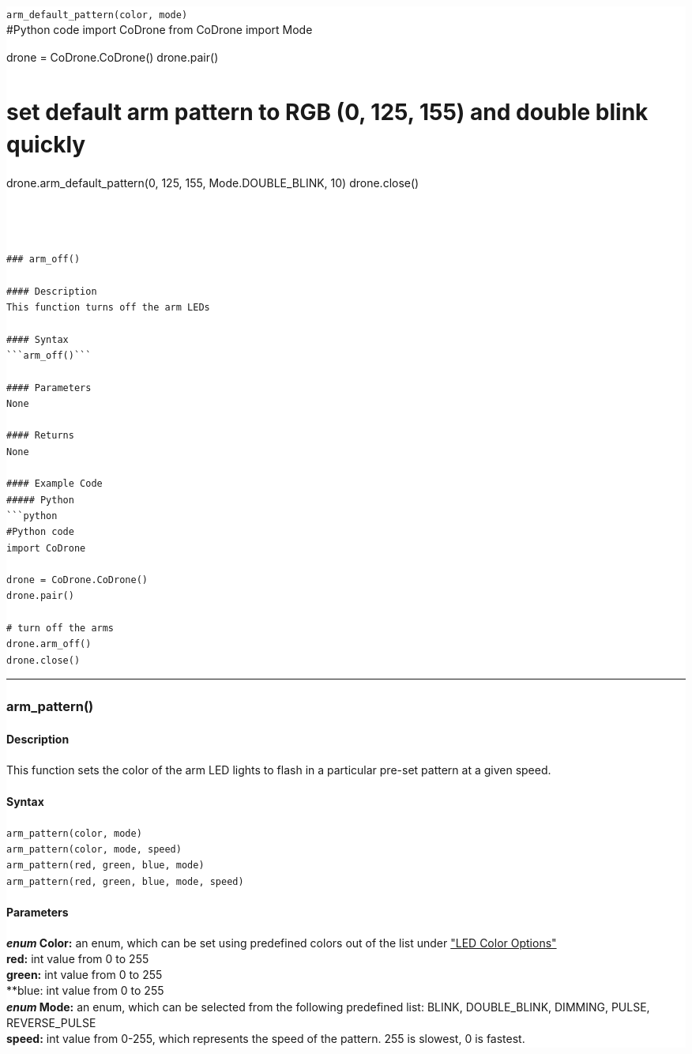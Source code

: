 ```arm_default_pattern(color, mode)```<br/>
#Python code
import CoDrone
from CoDrone import Mode

drone = CoDrone.CoDrone()
drone.pair()

# set default arm pattern to RGB (0, 125, 155) and double blink quickly
drone.arm_default_pattern(0, 125, 155, Mode.DOUBLE_BLINK, 10)
drone.close()
```



### arm_off()

#### Description
This function turns off the arm LEDs

#### Syntax
```arm_off()```

#### Parameters
None

#### Returns
None

#### Example Code
##### Python
```python
#Python code
import CoDrone

drone = CoDrone.CoDrone()
drone.pair()

# turn off the arms
drone.arm_off()
drone.close()
```
<hr/>

### arm_pattern()

#### Description
This function sets the color of the arm LED lights to flash in a particular pre-set pattern at a given speed.

#### Syntax
```arm_pattern(color, mode)```<br/>
```arm_pattern(color, mode, speed)```<br/>
```arm_pattern(red, green, blue, mode)```<br/>
```arm_pattern(red, green, blue, mode, speed)```

#### Parameters
***enum* Color:** an enum, which can be set using predefined colors out of the list under <a href="#led-color-options">"LED Color Options"</a><br/>
**red:** int value from 0 to 255<br/>
**green:** int value from 0 to 255<br/>
**blue: int value from 0 to 255<br/>
***enum* Mode:** an enum, which can be selected from the following predefined list: BLINK, DOUBLE_BLINK, DIMMING, PULSE, REVERSE_PULSE<br/>
**speed:** int value from 0-255, which represents the speed of the pattern. 255 is slowest, 0 is fastest.
```